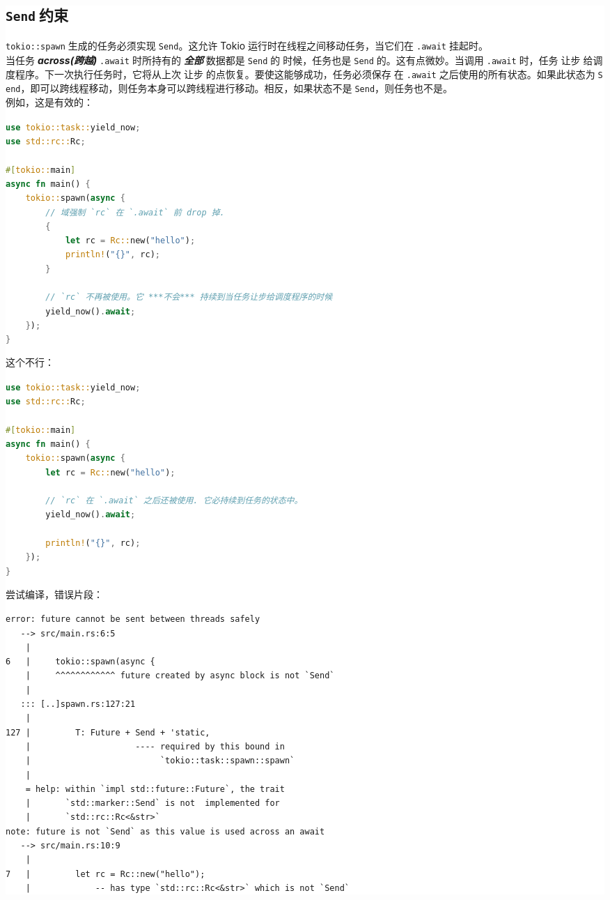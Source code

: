 ## `Send` 约束
`tokio::spawn` 生成的任务必须实现 `Send`。这允许 Tokio 运行时在线程之间移动任务，当它们在 `.await` 挂起时。                
当任务 ***across(跨越)*** `.await` 时所持有的 ***全部*** 数据都是 `Send` 的 时候，任务也是 `Send` 的。这有点微妙。当调用 `.await` 时，任务 让步 给调度程序。下一次执行任务时，它将从上次 让步 的点恢复。要使这能够成功，任务必须保存 在 `.await` 之后使用的所有状态。如果此状态为 `Send`，即可以跨线程移动，则任务本身可以跨线程进行移动。相反，如果状态不是 `Send`，则任务也不是。                   
例如，这是有效的：
```Rust
use tokio::task::yield_now;
use std::rc::Rc;

#[tokio::main]
async fn main() {
    tokio::spawn(async {
        // 域强制 `rc` 在 `.await` 前 drop 掉.
        {
            let rc = Rc::new("hello");
            println!("{}", rc);
        }

        // `rc` 不再被使用。它 ***不会*** 持续到当任务让步给调度程序的时候
        yield_now().await;
    });
}
```
这个不行：
```Rust
use tokio::task::yield_now;
use std::rc::Rc;

#[tokio::main]
async fn main() {
    tokio::spawn(async {
        let rc = Rc::new("hello");

        // `rc` 在 `.await` 之后还被使用. 它必持续到任务的状态中。
        yield_now().await;

        println!("{}", rc);
    });
}
```
尝试编译，错误片段：
```
error: future cannot be sent between threads safely
   --> src/main.rs:6:5
    |
6   |     tokio::spawn(async {
    |     ^^^^^^^^^^^^ future created by async block is not `Send`
    | 
   ::: [..]spawn.rs:127:21
    |
127 |         T: Future + Send + 'static,
    |                     ---- required by this bound in
    |                          `tokio::task::spawn::spawn`
    |
    = help: within `impl std::future::Future`, the trait
    |       `std::marker::Send` is not  implemented for
    |       `std::rc::Rc<&str>`
note: future is not `Send` as this value is used across an await
   --> src/main.rs:10:9
    |
7   |         let rc = Rc::new("hello");
    |             -- has type `std::rc::Rc<&str>` which is not `Send`
```